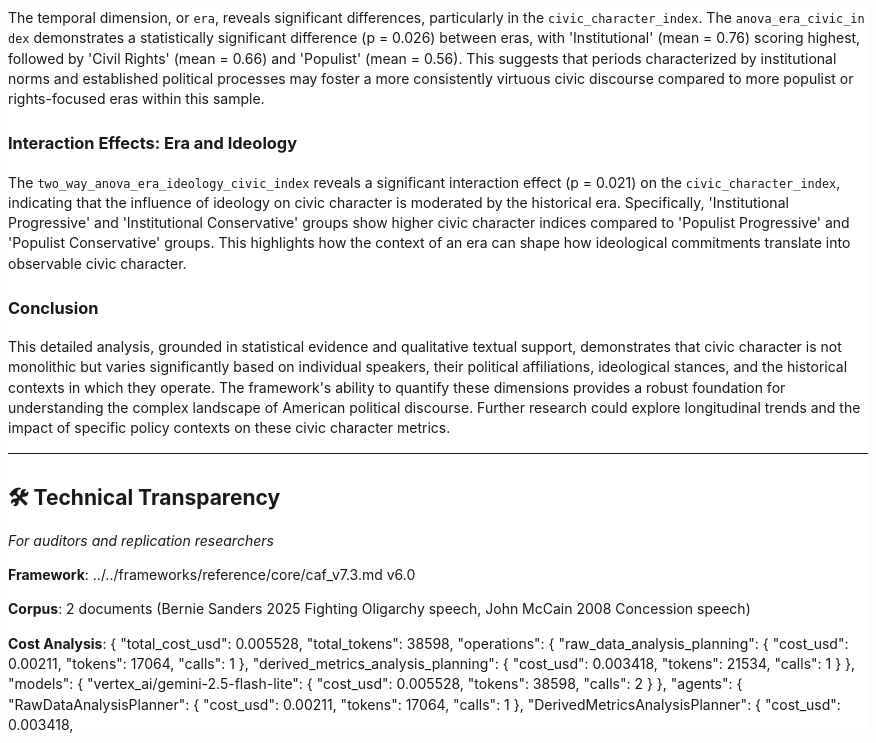 The temporal dimension, or `era`, reveals significant differences, particularly in the `civic_character_index`. The `anova_era_civic_index` demonstrates a statistically significant difference (p = 0.026) between eras, with 'Institutional' (mean = 0.76) scoring highest, followed by 'Civil Rights' (mean = 0.66) and 'Populist' (mean = 0.56). This suggests that periods characterized by institutional norms and established political processes may foster a more consistently virtuous civic discourse compared to more populist or rights-focused eras within this sample.

### Interaction Effects: Era and Ideology

The `two_way_anova_era_ideology_civic_index` reveals a significant interaction effect (p = 0.021) on the `civic_character_index`, indicating that the influence of ideology on civic character is moderated by the historical era. Specifically, 'Institutional Progressive' and 'Institutional Conservative' groups show higher civic character indices compared to 'Populist Progressive' and 'Populist Conservative' groups. This highlights how the context of an era can shape how ideological commitments translate into observable civic character.

### Conclusion

This detailed analysis, grounded in statistical evidence and qualitative textual support, demonstrates that civic character is not monolithic but varies significantly based on individual speakers, their political affiliations, ideological stances, and the historical contexts in which they operate. The framework's ability to quantify these dimensions provides a robust foundation for understanding the complex landscape of American political discourse. Further research could explore longitudinal trends and the impact of specific policy contexts on these civic character metrics.

---

## 🛠️ Technical Transparency
*For auditors and replication researchers*

**Framework**: ../../frameworks/reference/core/caf_v7.3.md v6.0

**Corpus**: 2 documents (Bernie Sanders 2025 Fighting Oligarchy speech, John McCain 2008 Concession speech)

**Cost Analysis**: {
  "total_cost_usd": 0.005528,
  "total_tokens": 38598,
  "operations": {
    "raw_data_analysis_planning": {
      "cost_usd": 0.00211,
      "tokens": 17064,
      "calls": 1
    },
    "derived_metrics_analysis_planning": {
      "cost_usd": 0.003418,
      "tokens": 21534,
      "calls": 1
    }
  },
  "models": {
    "vertex_ai/gemini-2.5-flash-lite": {
      "cost_usd": 0.005528,
      "tokens": 38598,
      "calls": 2
    }
  },
  "agents": {
    "RawDataAnalysisPlanner": {
      "cost_usd": 0.00211,
      "tokens": 17064,
      "calls": 1
    },
    "DerivedMetricsAnalysisPlanner": {
      "cost_usd": 0.003418,